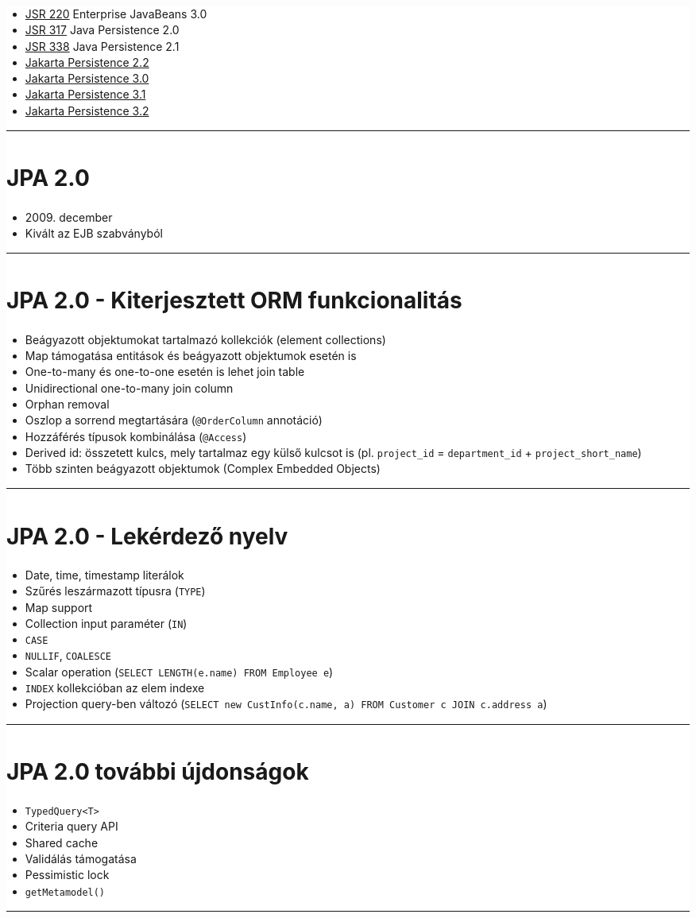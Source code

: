 - [JSR 220](https://jcp.org/en/jsr/detail?id=220) Enterprise JavaBeans 3.0
- [JSR 317](https://jcp.org/en/jsr/detail?id=317) Java Persistence 2.0
- [JSR 338](https://jcp.org/en/jsr/detail?id=317) Java Persistence 2.1
- [Jakarta Persistence 2.2](https://jakarta.ee/specifications/persistence/2.2/)
- [Jakarta Persistence 3.0](https://jakarta.ee/specifications/persistence/3.0/)
- [Jakarta Persistence 3.1](https://jakarta.ee/specifications/persistence/3.1/)
- [Jakarta Persistence 3.2](https://jakarta.ee/specifications/persistence/3.2/)

---

# JPA 2.0

- 2009\. december
- Kivált az EJB szabványból

---

# JPA 2.0 - Kiterjesztett ORM funkcionalitás

- Beágyazott objektumokat tartalmazó kollekciók (element collections)
- Map támogatása entitások és beágyazott objektumok esetén is
- One-to-many és one-to-one esetén is lehet join table
- Unidirectional one-to-many join column
- Orphan removal
- Oszlop a sorrend megtartására (`@OrderColumn` annotáció)
- Hozzáférés típusok kombinálása (`@Access`)
- Derived id: összetett kulcs, mely tartalmaz egy külső kulcsot is (pl. `project_id` = `department_id` + `project_short_name`)
- Több szinten beágyazott objektumok (Complex Embedded Objects)

---

# JPA 2.0 - Lekérdező nyelv

- Date, time, timestamp literálok
- Szűrés leszármazott típusra (`TYPE`)
- Map support
- Collection input paraméter (`IN`)
- `CASE`
- `NULLIF`, `COALESCE`
- Scalar operation (`SELECT LENGTH(e.name) FROM Employee e`)
- `INDEX` kollekcióban az elem indexe
- Projection query-ben változó (`SELECT new CustInfo(c.name, a) FROM Customer c JOIN c.address a`)

---

# JPA 2.0 további újdonságok

- `TypedQuery<T>`
- Criteria query API
- Shared cache
- Validálás támogatása
- Pessimistic lock
- `getMetamodel()`

---